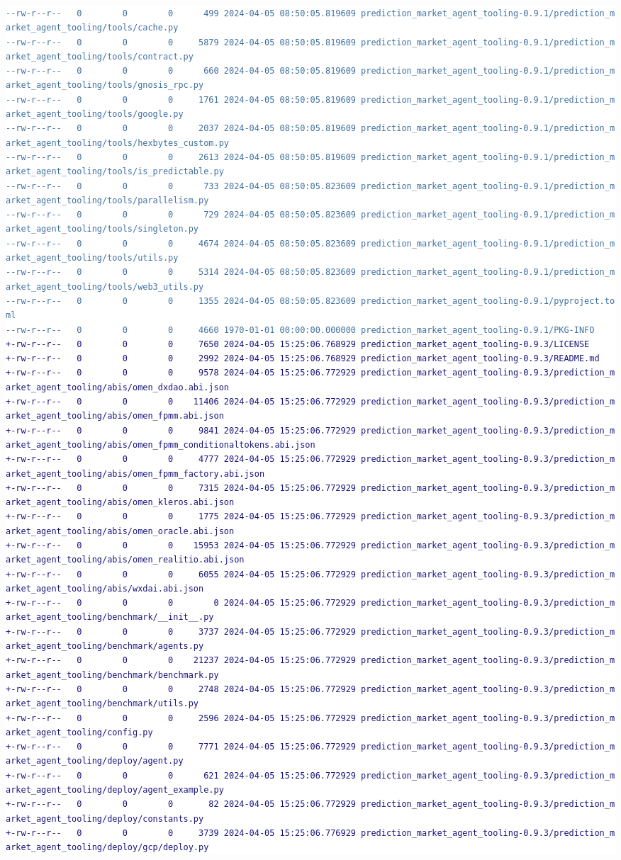 ```diff
--rw-r--r--   0        0        0      499 2024-04-05 08:50:05.819609 prediction_market_agent_tooling-0.9.1/prediction_market_agent_tooling/tools/cache.py
--rw-r--r--   0        0        0     5879 2024-04-05 08:50:05.819609 prediction_market_agent_tooling-0.9.1/prediction_market_agent_tooling/tools/contract.py
--rw-r--r--   0        0        0      660 2024-04-05 08:50:05.819609 prediction_market_agent_tooling-0.9.1/prediction_market_agent_tooling/tools/gnosis_rpc.py
--rw-r--r--   0        0        0     1761 2024-04-05 08:50:05.819609 prediction_market_agent_tooling-0.9.1/prediction_market_agent_tooling/tools/google.py
--rw-r--r--   0        0        0     2037 2024-04-05 08:50:05.819609 prediction_market_agent_tooling-0.9.1/prediction_market_agent_tooling/tools/hexbytes_custom.py
--rw-r--r--   0        0        0     2613 2024-04-05 08:50:05.819609 prediction_market_agent_tooling-0.9.1/prediction_market_agent_tooling/tools/is_predictable.py
--rw-r--r--   0        0        0      733 2024-04-05 08:50:05.823609 prediction_market_agent_tooling-0.9.1/prediction_market_agent_tooling/tools/parallelism.py
--rw-r--r--   0        0        0      729 2024-04-05 08:50:05.823609 prediction_market_agent_tooling-0.9.1/prediction_market_agent_tooling/tools/singleton.py
--rw-r--r--   0        0        0     4674 2024-04-05 08:50:05.823609 prediction_market_agent_tooling-0.9.1/prediction_market_agent_tooling/tools/utils.py
--rw-r--r--   0        0        0     5314 2024-04-05 08:50:05.823609 prediction_market_agent_tooling-0.9.1/prediction_market_agent_tooling/tools/web3_utils.py
--rw-r--r--   0        0        0     1355 2024-04-05 08:50:05.823609 prediction_market_agent_tooling-0.9.1/pyproject.toml
--rw-r--r--   0        0        0     4660 1970-01-01 00:00:00.000000 prediction_market_agent_tooling-0.9.1/PKG-INFO
+-rw-r--r--   0        0        0     7650 2024-04-05 15:25:06.768929 prediction_market_agent_tooling-0.9.3/LICENSE
+-rw-r--r--   0        0        0     2992 2024-04-05 15:25:06.768929 prediction_market_agent_tooling-0.9.3/README.md
+-rw-r--r--   0        0        0     9578 2024-04-05 15:25:06.772929 prediction_market_agent_tooling-0.9.3/prediction_market_agent_tooling/abis/omen_dxdao.abi.json
+-rw-r--r--   0        0        0    11406 2024-04-05 15:25:06.772929 prediction_market_agent_tooling-0.9.3/prediction_market_agent_tooling/abis/omen_fpmm.abi.json
+-rw-r--r--   0        0        0     9841 2024-04-05 15:25:06.772929 prediction_market_agent_tooling-0.9.3/prediction_market_agent_tooling/abis/omen_fpmm_conditionaltokens.abi.json
+-rw-r--r--   0        0        0     4777 2024-04-05 15:25:06.772929 prediction_market_agent_tooling-0.9.3/prediction_market_agent_tooling/abis/omen_fpmm_factory.abi.json
+-rw-r--r--   0        0        0     7315 2024-04-05 15:25:06.772929 prediction_market_agent_tooling-0.9.3/prediction_market_agent_tooling/abis/omen_kleros.abi.json
+-rw-r--r--   0        0        0     1775 2024-04-05 15:25:06.772929 prediction_market_agent_tooling-0.9.3/prediction_market_agent_tooling/abis/omen_oracle.abi.json
+-rw-r--r--   0        0        0    15953 2024-04-05 15:25:06.772929 prediction_market_agent_tooling-0.9.3/prediction_market_agent_tooling/abis/omen_realitio.abi.json
+-rw-r--r--   0        0        0     6055 2024-04-05 15:25:06.772929 prediction_market_agent_tooling-0.9.3/prediction_market_agent_tooling/abis/wxdai.abi.json
+-rw-r--r--   0        0        0        0 2024-04-05 15:25:06.772929 prediction_market_agent_tooling-0.9.3/prediction_market_agent_tooling/benchmark/__init__.py
+-rw-r--r--   0        0        0     3737 2024-04-05 15:25:06.772929 prediction_market_agent_tooling-0.9.3/prediction_market_agent_tooling/benchmark/agents.py
+-rw-r--r--   0        0        0    21237 2024-04-05 15:25:06.772929 prediction_market_agent_tooling-0.9.3/prediction_market_agent_tooling/benchmark/benchmark.py
+-rw-r--r--   0        0        0     2748 2024-04-05 15:25:06.772929 prediction_market_agent_tooling-0.9.3/prediction_market_agent_tooling/benchmark/utils.py
+-rw-r--r--   0        0        0     2596 2024-04-05 15:25:06.772929 prediction_market_agent_tooling-0.9.3/prediction_market_agent_tooling/config.py
+-rw-r--r--   0        0        0     7771 2024-04-05 15:25:06.772929 prediction_market_agent_tooling-0.9.3/prediction_market_agent_tooling/deploy/agent.py
+-rw-r--r--   0        0        0      621 2024-04-05 15:25:06.772929 prediction_market_agent_tooling-0.9.3/prediction_market_agent_tooling/deploy/agent_example.py
+-rw-r--r--   0        0        0       82 2024-04-05 15:25:06.772929 prediction_market_agent_tooling-0.9.3/prediction_market_agent_tooling/deploy/constants.py
+-rw-r--r--   0        0        0     3739 2024-04-05 15:25:06.776929 prediction_market_agent_tooling-0.9.3/prediction_market_agent_tooling/deploy/gcp/deploy.py
```